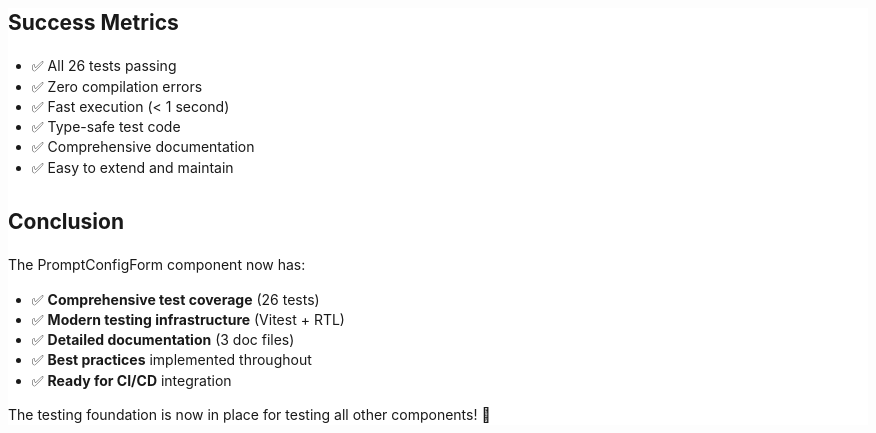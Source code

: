 ## Success Metrics

- ✅ All 26 tests passing
- ✅ Zero compilation errors
- ✅ Fast execution (< 1 second)
- ✅ Type-safe test code
- ✅ Comprehensive documentation
- ✅ Easy to extend and maintain

## Conclusion

The PromptConfigForm component now has:

- ✅ **Comprehensive test coverage** (26 tests)
- ✅ **Modern testing infrastructure** (Vitest + RTL)
- ✅ **Detailed documentation** (3 doc files)
- ✅ **Best practices** implemented throughout
- ✅ **Ready for CI/CD** integration

The testing foundation is now in place for testing all other components! 🚀
